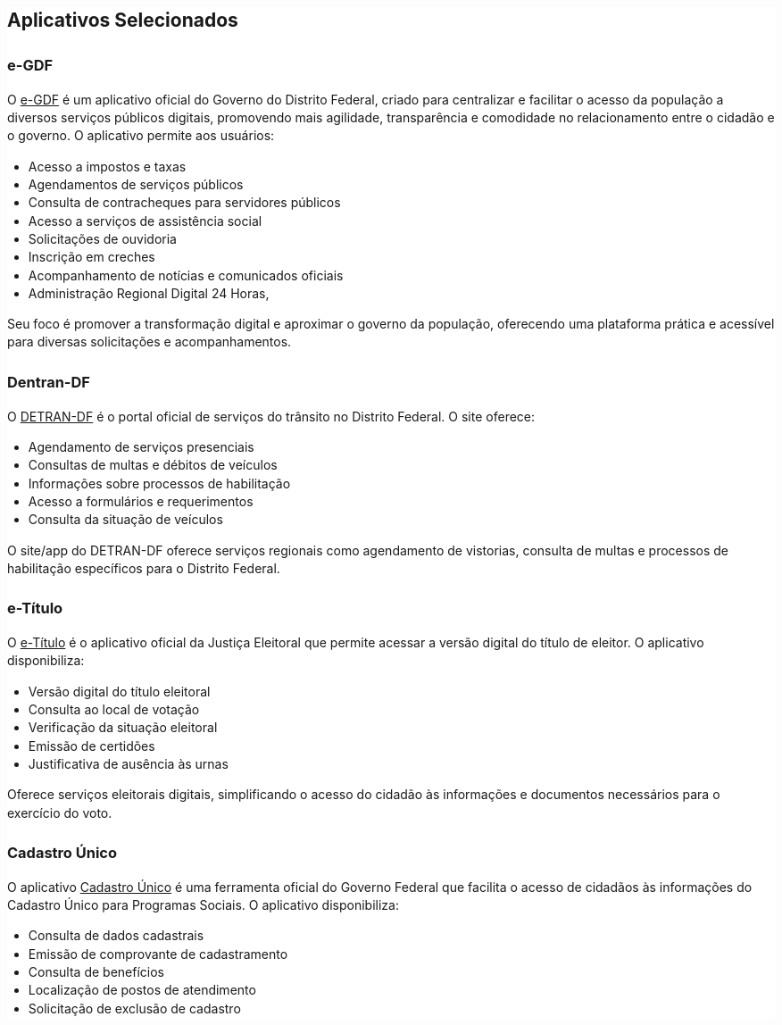 ## Aplicativos Selecionados

### e-GDF

O [e-GDF](https://www.economia.df.gov.br/e-gdf-e-economiadf) é um aplicativo oficial do Governo do Distrito Federal, criado para centralizar e facilitar o acesso da população a diversos serviços públicos digitais, promovendo mais agilidade, transparência e comodidade no relacionamento entre o cidadão e o governo. O aplicativo permite aos usuários:
- Acesso a impostos e taxas
- Agendamentos de serviços públicos
- Consulta de contracheques para servidores públicos
- Acesso a serviços de assistência social
- Solicitações de ouvidoria
- Inscrição em creches
- Acompanhamento de notícias e comunicados oficiais
- Administração Regional Digital 24 Horas,

Seu foco é promover a transformação digital e aproximar o governo da população, oferecendo uma plataforma prática e acessível para diversas solicitações e acompanhamentos.

### Dentran-DF

O [DETRAN-DF](https://www.detran.df.gov.br/) é o portal oficial de serviços do trânsito no Distrito Federal. O site oferece:
- Agendamento de serviços presenciais
- Consultas de multas e débitos de veículos
- Informações sobre processos de habilitação
- Acesso a formulários e requerimentos
- Consulta da situação de veículos

O site/app do DETRAN-DF oferece serviços regionais como agendamento de vistorias, consulta de multas e processos de habilitação específicos para o Distrito Federal.

### e-Título

O [e-Título](https://www.justicaeleitoral.jus.br/titulo-eleitoral/) é o aplicativo oficial da Justiça Eleitoral que permite acessar a versão digital do título de eleitor. O aplicativo disponibiliza:
- Versão digital do título eleitoral
- Consulta ao local de votação
- Verificação da situação eleitoral
- Emissão de certidões
- Justificativa de ausência às urnas

Oferece serviços eleitorais digitais, simplificando o acesso do cidadão às informações e documentos necessários para o exercício do voto.

### Cadastro Único

​O aplicativo [Cadastro Único](https://www.gov.br/pt-br/servicos/consultar-dados-do-cadastro-unico-cadunico) é uma ferramenta oficial do Governo Federal que facilita o acesso de cidadãos às informações do Cadastro Único para Programas Sociais. O aplicativo disponibiliza:

- Consulta de dados cadastrais
- Emissão de comprovante de cadastramento
- Consulta de benefícios
- Localização de postos de atendimento
- Solicitação de exclusão de cadastro
